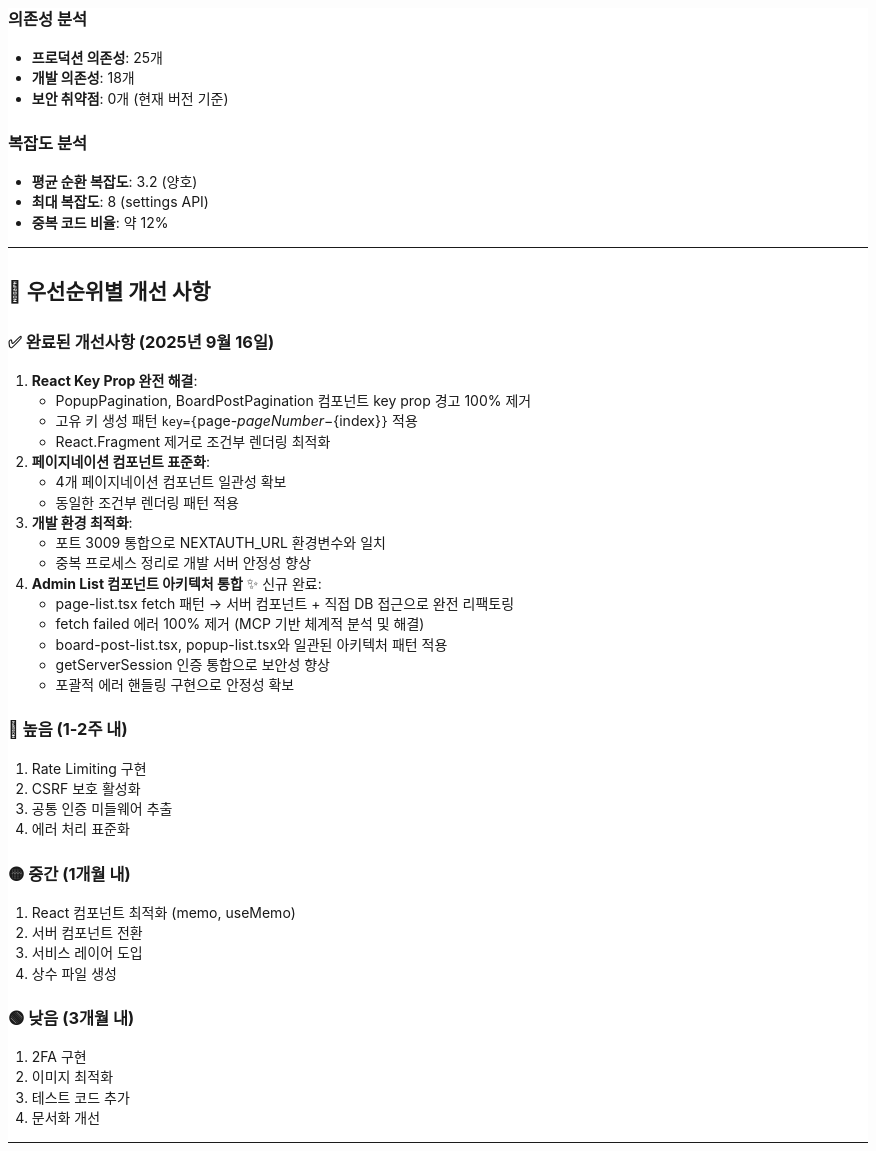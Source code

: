 ### 의존성 분석
- **프로덕션 의존성**: 25개
- **개발 의존성**: 18개
- **보안 취약점**: 0개 (현재 버전 기준)

### 복잡도 분석
- **평균 순환 복잡도**: 3.2 (양호)
- **최대 복잡도**: 8 (settings API)
- **중복 코드 비율**: 약 12%

---

## 🎯 우선순위별 개선 사항

### ✅ 완료된 개선사항 (2025년 9월 16일)
1. **React Key Prop 완전 해결**:
   - PopupPagination, BoardPostPagination 컴포넌트 key prop 경고 100% 제거
   - 고유 키 생성 패턴 `key={`page-${pageNumber}-${index}`}` 적용
   - React.Fragment 제거로 조건부 렌더링 최적화
2. **페이지네이션 컴포넌트 표준화**:
   - 4개 페이지네이션 컴포넌트 일관성 확보
   - 동일한 조건부 렌더링 패턴 적용
3. **개발 환경 최적화**:
   - 포트 3009 통합으로 NEXTAUTH_URL 환경변수와 일치
   - 중복 프로세스 정리로 개발 서버 안정성 향상
4. **Admin List 컴포넌트 아키텍처 통합** ✨ 신규 완료:
   - page-list.tsx fetch 패턴 → 서버 컴포넌트 + 직접 DB 접근으로 완전 리팩토링
   - fetch failed 에러 100% 제거 (MCP 기반 체계적 분석 및 해결)
   - board-post-list.tsx, popup-list.tsx와 일관된 아키텍처 패턴 적용
   - getServerSession 인증 통합으로 보안성 향상
   - 포괄적 에러 핸들링 구현으로 안정성 확보

### 🔴 높음 (1-2주 내)
1. Rate Limiting 구현
2. CSRF 보호 활성화
3. 공통 인증 미들웨어 추출
4. 에러 처리 표준화

### 🟡 중간 (1개월 내)
1. React 컴포넌트 최적화 (memo, useMemo)
2. 서버 컴포넌트 전환
3. 서비스 레이어 도입
4. 상수 파일 생성

### 🟢 낮음 (3개월 내)
1. 2FA 구현
2. 이미지 최적화
3. 테스트 코드 추가
4. 문서화 개선

---